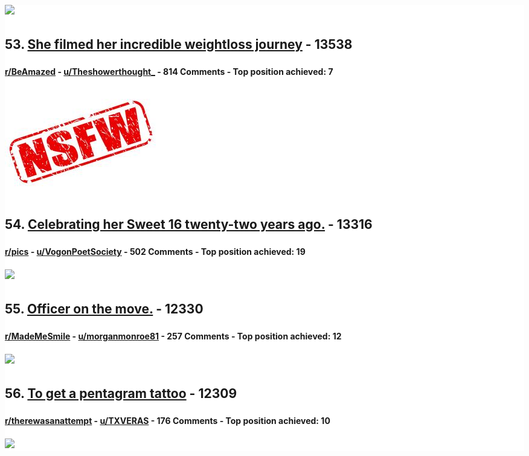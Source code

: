 <a href="https://i.redd.it/xevsbk4o2mnb1.jpg"><img src="https://b.thumbs.redditmedia.com/OLfc6ZmS2V2fIkAZ3v065UI4OkQSk79ED0sjOnnhTDU.jpg"></img></a>

## 53. [She filmed her incredible weightloss journey](http://reddit.com/r/BeAmazed/comments/16fyith/she_filmed_her_incredible_weightloss_journey/) - 13538
#### [r/BeAmazed](http://reddit.com/r/BeAmazed) - [u/Theshowerthought_](http://reddit.com/u/Theshowerthought_) - 814 Comments - Top position achieved: 7

<a href="https://v.redd.it/at3cbr1tbnnb1"><img src="https://github.com/mgerb/top-of-reddit/raw/master/nsfw.jpg"></img></a>

## 54. [Celebrating her Sweet 16 twenty-two years ago.](http://reddit.com/r/pics/comments/16fvuzr/celebrating_her_sweet_16_twentytwo_years_ago/) - 13316
#### [r/pics](http://reddit.com/r/pics) - [u/VogonPoetSociety](http://reddit.com/u/VogonPoetSociety) - 502 Comments - Top position achieved: 19

<a href="https://i.redd.it/224djzg0tmnb1.jpg"><img src="https://b.thumbs.redditmedia.com/vLDbNpHNyN9yD29Ms3u61Q7_odtwgWiAKDwQpC0xN2s.jpg"></img></a>

## 55. [Officer on the move.](http://reddit.com/r/MadeMeSmile/comments/16fszeg/officer_on_the_move/) - 12330
#### [r/MadeMeSmile](http://reddit.com/r/MadeMeSmile) - [u/morganmonroe81](http://reddit.com/u/morganmonroe81) - 257 Comments - Top position achieved: 12

<a href="https://v.redd.it/54gk4ujq4mnb1"><img src="https://b.thumbs.redditmedia.com/wMbUShSDSN_C-bKZMnKP7_gnNeiM9SxVid95qrNLR-Q.jpg"></img></a>

## 56. [To get a pentagram tattoo](http://reddit.com/r/therewasanattempt/comments/16g618m/to_get_a_pentagram_tattoo/) - 12309
#### [r/therewasanattempt](http://reddit.com/r/therewasanattempt) - [u/TXVERAS](http://reddit.com/u/TXVERAS) - 176 Comments - Top position achieved: 10

<a href="https://i.redd.it/d0qu30h0qonb1.png"><img src="https://b.thumbs.redditmedia.com/76lu5390SSsl8v_fRFI-Tt8Xg_VOh2TTcLwv_FvQeXw.jpg"></img></a>
